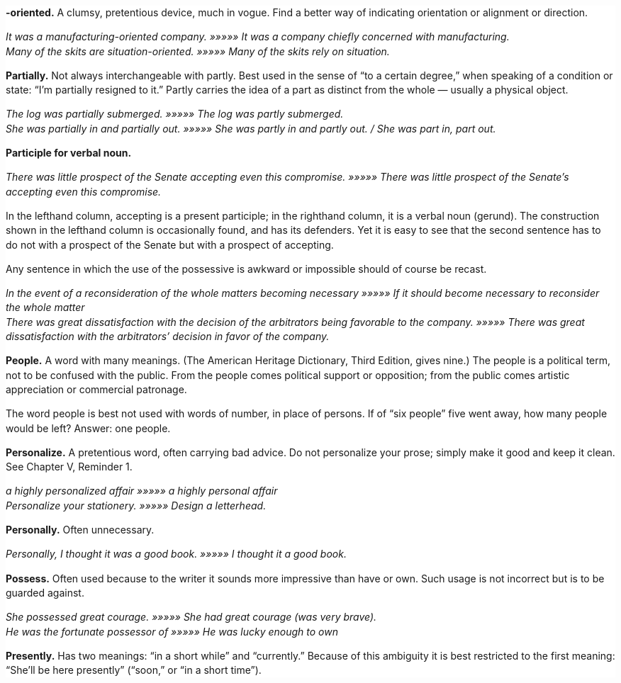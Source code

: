 **-oriented.** A clumsy, pretentious device, much in vogue. Find a better way of indicating orientation or alignment or direction.

_It was a manufacturing-oriented company. »»»»» It was a company chiefly concerned with manufacturing.\
Many of the skits are situation-oriented. »»»»» Many of the skits rely on situation._

**Partially.** Not always interchangeable with partly. Best used in the sense of “to a certain degree,” when speaking of a condition or state: “I’m partially resigned to it.” Partly carries the idea of a part as distinct from the whole — usually a physical object.

_The log was partially submerged. »»»»» The log was partly submerged.\
She was partially in and partially out. »»»»» She was partly in and partly out. / She was part in, part out._

**Participle for verbal noun.**

_There was little prospect of the Senate accepting even this compromise. »»»»» There was little prospect of the Senate’s accepting even this compromise._

In the lefthand column, accepting is a present participle; in the righthand column, it is a verbal noun (gerund). The construction shown in the lefthand column is occasionally found, and has its defenders. Yet it is easy to see that the second sentence has to do not with a prospect of the Senate but with a prospect of accepting.

Any sentence in which the use of the possessive is awkward or impossible should of course be recast.

_In the event of a reconsideration of the whole matters becoming necessary »»»»» If it should become necessary to reconsider the whole matter\
There was great dissatisfaction with the decision of the arbitrators being favorable to the company. »»»»» There was great dissatisfaction with the arbitrators’ decision in favor of the company._

**People.** A word with many meanings. (The American Heritage Dictionary, Third Edition, gives nine.) The people is a political term, not to be confused with the public. From the people comes political support or opposition; from the public comes artistic appreciation or commercial patronage.

The word people is best not used with words of number, in place of persons. If of “six people” five went away, how many people would be left? Answer: one people.

**Personalize.** A pretentious word, often carrying bad advice. Do not personalize your prose; simply make it good and keep it clean. See Chapter V, Reminder 1.

_a highly personalized affair »»»»» a highly personal affair\
Personalize your stationery. »»»»» Design a letterhead._

**Personally.** Often unnecessary.

_Personally, I thought it was a good book. »»»»» I thought it a good book._

**Possess.** Often used because to the writer it sounds more impressive than have or own. Such usage is not incorrect but is to be guarded against.

_She possessed great courage. »»»»» She had great courage (was very brave).\
He was the fortunate possessor of »»»»» He was lucky enough to own_

**Presently.** Has two meanings: “in a short while” and “currently.” Because of this ambiguity it is best restricted to the first meaning: “She’ll be here presently” (“soon,” or “in a short time”).
